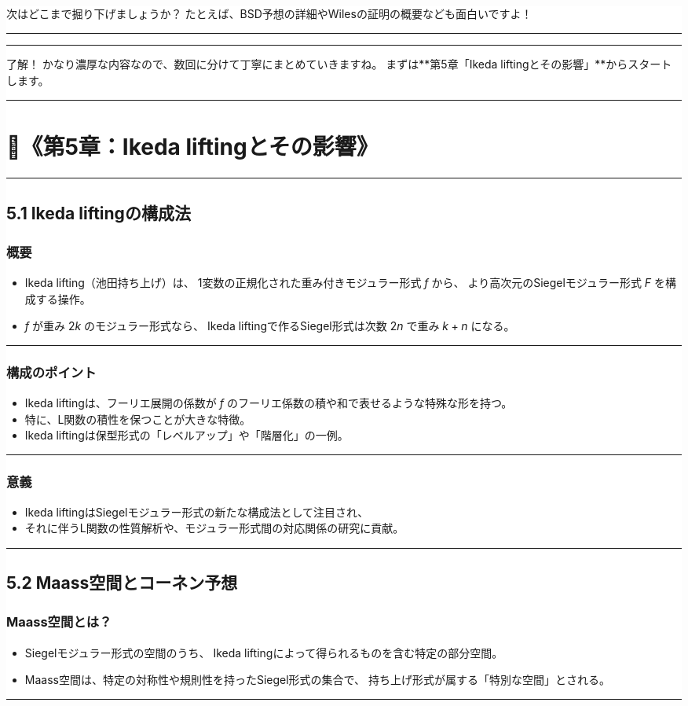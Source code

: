 次はどこまで掘り下げましょうか？
たとえば、BSD予想の詳細やWilesの証明の概要なども面白いですよ！


---
---

了解！
かなり濃厚な内容なので、数回に分けて丁寧にまとめていきますね。
まずは\*\*第5章「Ikeda liftingとその影響」\*\*からスタートします。

---

# 📘《第5章：Ikeda liftingとその影響》

---

## 5.1 Ikeda liftingの構成法

### 概要

* Ikeda lifting（池田持ち上げ）は、
  1変数の正規化された重み付きモジュラー形式 $f$ から、
  より高次元のSiegelモジュラー形式 $F$ を構成する操作。

* $f$ が重み $2k$ のモジュラー形式なら、
  Ikeda liftingで作るSiegel形式は次数 $2n$ で重み $k+n$ になる。

---

### 構成のポイント

* Ikeda liftingは、フーリエ展開の係数が $f$ のフーリエ係数の積や和で表せるような特殊な形を持つ。
* 特に、L関数の積性を保つことが大きな特徴。
* Ikeda liftingは保型形式の「レベルアップ」や「階層化」の一例。

---

### 意義

* Ikeda liftingはSiegelモジュラー形式の新たな構成法として注目され、
* それに伴うL関数の性質解析や、モジュラー形式間の対応関係の研究に貢献。

---

## 5.2 Maass空間とコーネン予想

### Maass空間とは？

* Siegelモジュラー形式の空間のうち、
  Ikeda liftingによって得られるものを含む特定の部分空間。

* Maass空間は、特定の対称性や規則性を持ったSiegel形式の集合で、
  持ち上げ形式が属する「特別な空間」とされる。

---
